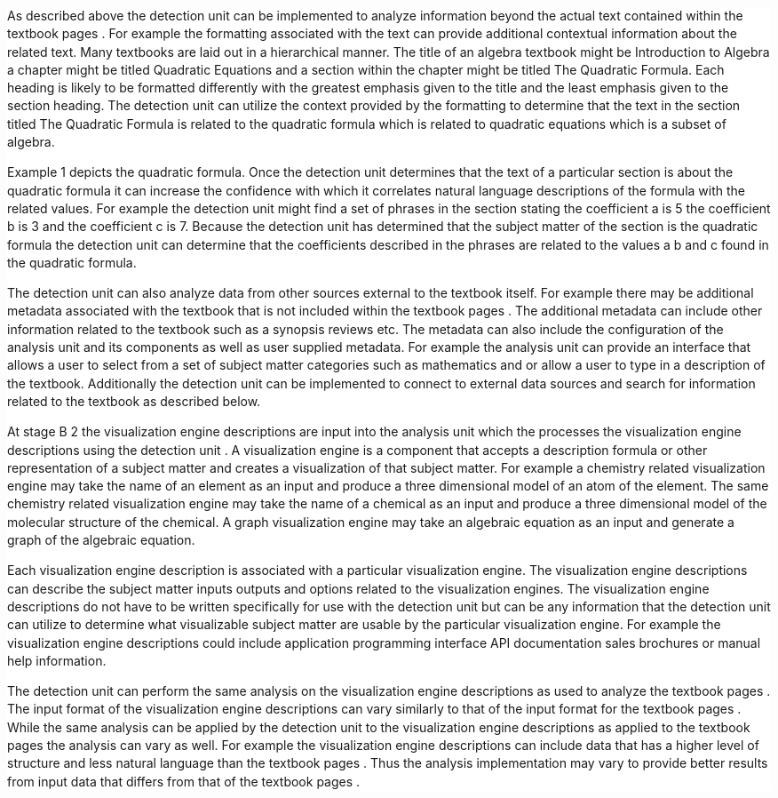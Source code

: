 As described above the detection unit can be implemented to analyze information beyond the actual text contained within the textbook pages . For example the formatting associated with the text can provide additional contextual information about the related text. Many textbooks are laid out in a hierarchical manner. The title of an algebra textbook might be Introduction to Algebra a chapter might be titled Quadratic Equations and a section within the chapter might be titled The Quadratic Formula. Each heading is likely to be formatted differently with the greatest emphasis given to the title and the least emphasis given to the section heading. The detection unit can utilize the context provided by the formatting to determine that the text in the section titled The Quadratic Formula is related to the quadratic formula which is related to quadratic equations which is a subset of algebra.

Example 1 depicts the quadratic formula. Once the detection unit determines that the text of a particular section is about the quadratic formula it can increase the confidence with which it correlates natural language descriptions of the formula with the related values. For example the detection unit might find a set of phrases in the section stating the coefficient a is 5 the coefficient b is 3 and the coefficient c is 7. Because the detection unit has determined that the subject matter of the section is the quadratic formula the detection unit can determine that the coefficients described in the phrases are related to the values a b and c found in the quadratic formula.

The detection unit can also analyze data from other sources external to the textbook itself. For example there may be additional metadata associated with the textbook that is not included within the textbook pages . The additional metadata can include other information related to the textbook such as a synopsis reviews etc. The metadata can also include the configuration of the analysis unit and its components as well as user supplied metadata. For example the analysis unit can provide an interface that allows a user to select from a set of subject matter categories such as mathematics and or allow a user to type in a description of the textbook. Additionally the detection unit can be implemented to connect to external data sources and search for information related to the textbook as described below.

At stage B 2 the visualization engine descriptions are input into the analysis unit which the processes the visualization engine descriptions using the detection unit . A visualization engine is a component that accepts a description formula or other representation of a subject matter and creates a visualization of that subject matter. For example a chemistry related visualization engine may take the name of an element as an input and produce a three dimensional model of an atom of the element. The same chemistry related visualization engine may take the name of a chemical as an input and produce a three dimensional model of the molecular structure of the chemical. A graph visualization engine may take an algebraic equation as an input and generate a graph of the algebraic equation.

Each visualization engine description is associated with a particular visualization engine. The visualization engine descriptions can describe the subject matter inputs outputs and options related to the visualization engines. The visualization engine descriptions do not have to be written specifically for use with the detection unit but can be any information that the detection unit can utilize to determine what visualizable subject matter are usable by the particular visualization engine. For example the visualization engine descriptions could include application programming interface API documentation sales brochures or manual help information.

The detection unit can perform the same analysis on the visualization engine descriptions as used to analyze the textbook pages . The input format of the visualization engine descriptions can vary similarly to that of the input format for the textbook pages . While the same analysis can be applied by the detection unit to the visualization engine descriptions as applied to the textbook pages the analysis can vary as well. For example the visualization engine descriptions can include data that has a higher level of structure and less natural language than the textbook pages . Thus the analysis implementation may vary to provide better results from input data that differs from that of the textbook pages .
